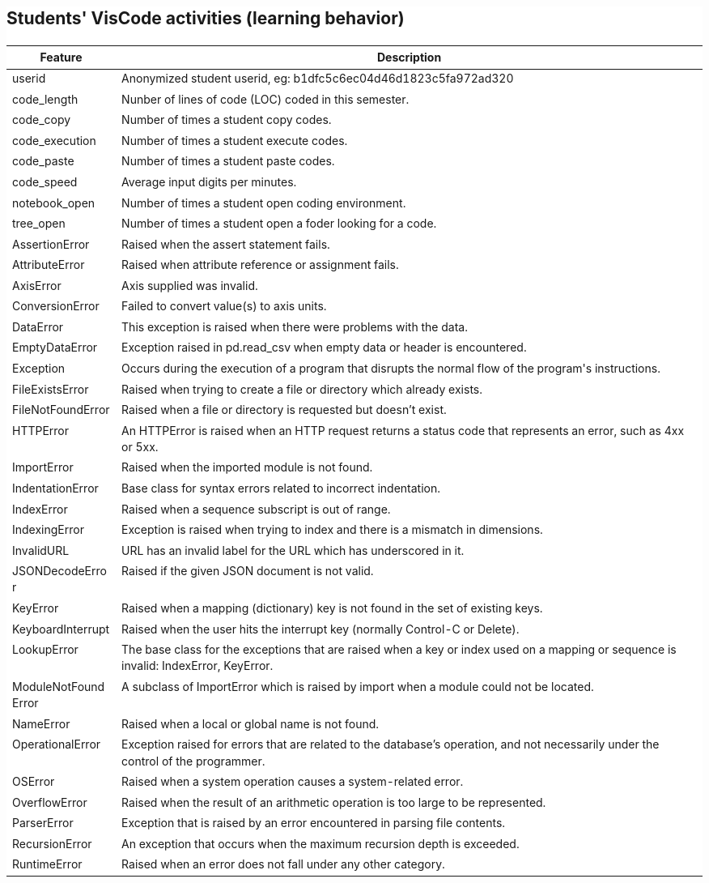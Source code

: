 ## Students' VisCode activities (learning behavior)
| Feature               | Description                                                                                                     |        
| --------------------- | --------------------------------------------------------------------------------------------------------------- |
| userid	            | Anonymized student userid, eg: b1dfc5c6ec04d46d1823c5fa972ad320                                                 | 
| code_length	        | Nunber of lines of code (LOC) coded in this semester.                                                           | 
| code_copy	            | Number of times a student copy codes.                                                                           | 
| code_execution	    | Number of times a student execute codes.                                                                        | 
| code_paste	        | Number of times a student paste codes.                                                                          | 
| code_speed	        | Average input digits per minutes.                                                                               | 
| notebook_open	        | Number of times a student open coding environment.                                                              |
| tree_open	            | Number of times a student open a foder looking for a code.                                                      |
| AssertionError        | Raised when the assert statement fails.                                                                         |
| AttributeError	    | Raised when attribute reference or assignment fails.                                                            |
| AxisError             | Axis supplied was invalid.                                                                                      |
| ConversionError	    | Failed to convert value(s) to axis units.                                                                       |
| DataError             | This exception is raised when there were problems with the data.                                                |
| EmptyDataError        | Exception raised in pd.read_csv when empty data or header is encountered.                                       |
| Exception             | Occurs during the execution of a program that disrupts the normal flow of the program's instructions.           |
| FileExistsError	    | Raised when trying to create a file or directory which already exists.                                          | 
| FileNotFoundError	    | Raised when a file or directory is requested but doesn’t exist.                                                 | 
| HTTPError             | An HTTPError is raised when an HTTP request returns a status code that represents an error, such as 4xx or 5xx. |
| ImportError           | Raised when the imported module is not found.                                                                   |
| IndentationError	    | Base class for syntax errors related to incorrect indentation.                                                  | 
| IndexError	        | Raised when a sequence subscript is out of range.                                                               | 
| IndexingError         | Exception is raised when trying to index and there is a mismatch in dimensions.                                 |
| InvalidURL            | URL has an invalid label for the URL which has underscored in it.                                               |
| JSONDecodeError	    | Raised if the given JSON document is not valid.                                                                 | 
| KeyError	            | Raised when a mapping (dictionary) key is not found in the set of existing keys.                                | 
| KeyboardInterrupt	    | Raised when the user hits the interrupt key (normally Control-C or Delete).                                     | 
| LookupError	        | The base class for the exceptions that are raised when a key or index used on a mapping or sequence is invalid: IndexError, KeyError.  |
| ModuleNotFoundError   | A subclass of ImportError which is raised by import when a module could not be located.                         |
| NameError	            | Raised when a local or global name is not found.                                                                | 
| OperationalError      | Exception raised for errors that are related to the database’s operation, and not necessarily under the control of the programmer.     |
| OSError               | Raised when a system operation causes a system-related error.                                                   |
| OverflowError         | Raised when the result of an arithmetic operation is too large to be represented.                               |
| ParserError           | Exception that is raised by an error encountered in parsing file contents.                                      |
| RecursionError        | An exception that occurs when the maximum recursion depth is exceeded.                                          |
| RuntimeError          | Raised when an error does not fall under any other category.                                                    |
